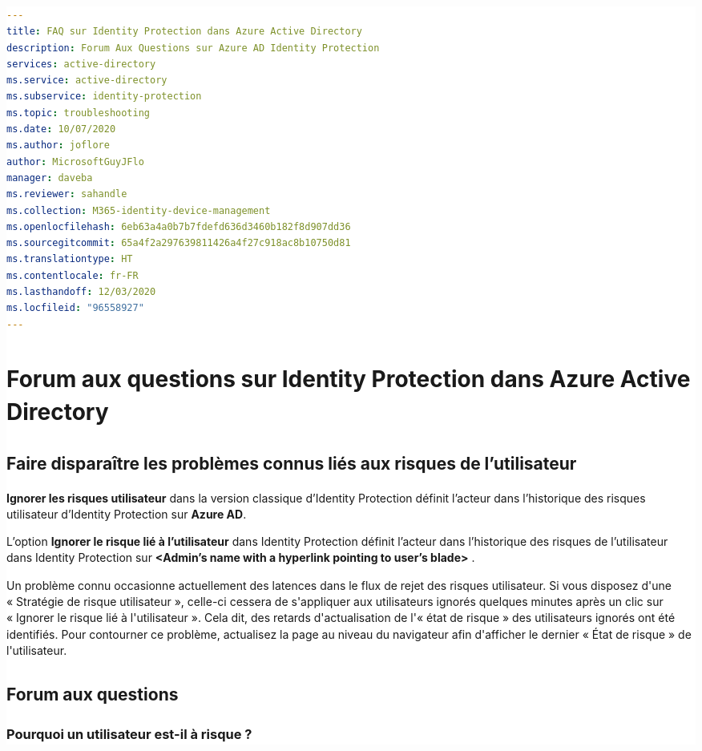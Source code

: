 ```yaml
---
title: FAQ sur Identity Protection dans Azure Active Directory
description: Forum Aux Questions sur Azure AD Identity Protection
services: active-directory
ms.service: active-directory
ms.subservice: identity-protection
ms.topic: troubleshooting
ms.date: 10/07/2020
ms.author: joflore
author: MicrosoftGuyJFlo
manager: daveba
ms.reviewer: sahandle
ms.collection: M365-identity-device-management
ms.openlocfilehash: 6eb63a4a0b7b7fdefd636d3460b182f8d907dd36
ms.sourcegitcommit: 65a4f2a297639811426a4f27c918ac8b10750d81
ms.translationtype: HT
ms.contentlocale: fr-FR
ms.lasthandoff: 12/03/2020
ms.locfileid: "96558927"
---
```

# <a name="frequently-asked-questions-identity-protection-in-azure-active-directory"></a>Forum aux questions sur Identity Protection dans Azure Active Directory

## <a name="dismiss-user-risk-known-issues"></a>Faire disparaître les problèmes connus liés aux risques de l’utilisateur

**Ignorer les risques utilisateur** dans la version classique d’Identity Protection définit l’acteur dans l’historique des risques utilisateur d’Identity Protection sur **Azure AD**.

L’option **Ignorer le risque lié à l’utilisateur** dans Identity Protection définit l’acteur dans l’historique des risques de l’utilisateur dans Identity Protection sur **\<Admin’s name with a hyperlink pointing to user’s blade\>** .

Un problème connu occasionne actuellement des latences dans le flux de rejet des risques utilisateur. Si vous disposez d'une « Stratégie de risque utilisateur », celle-ci cessera de s'appliquer aux utilisateurs ignorés quelques minutes après un clic sur « Ignorer le risque lié à l'utilisateur ». Cela dit, des retards d'actualisation de l'« état de risque » des utilisateurs ignorés ont été identifiés. Pour contourner ce problème, actualisez la page au niveau du navigateur afin d'afficher le dernier « État de risque » de l'utilisateur.


## <a name="frequently-asked-questions"></a>Forum aux questions

### <a name="why-is-a-user-is-at-risk"></a>Pourquoi un utilisateur est-il à risque ?
